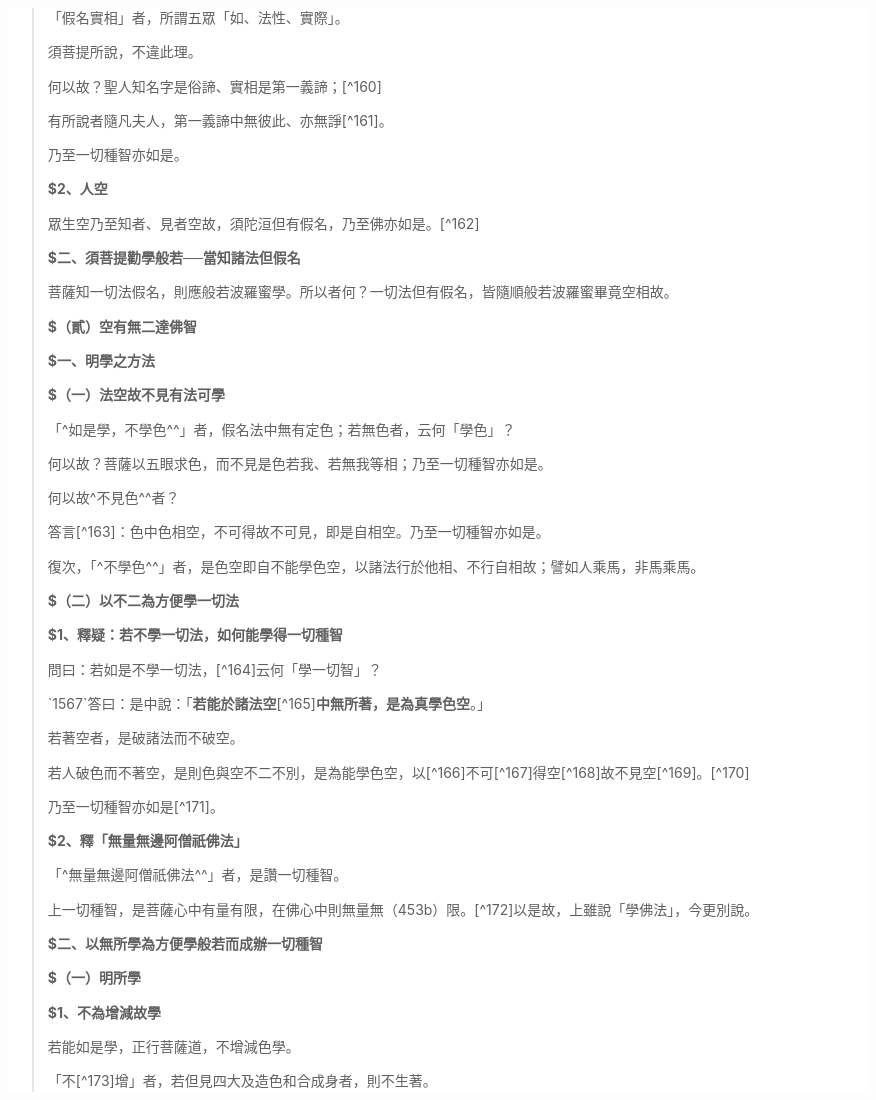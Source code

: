 >
> 「假名實相」者，所謂五眾「如、法性、實際」。
>
> 須菩提所說，不違此理。
>
> 何以故？聖人知名字是俗諦、實相是第一義諦；[^160]
>
> 有所說者隨凡夫人，第一義諦中無彼此、亦無諍[^161]。
>
> 乃至一切種智亦如是。
>
> **\$2、人空**
>
> 眾生空乃至知者、見者空故，須陀洹但有假名，乃至佛亦如是。[^162]
>
> **\$二、須菩提勸學般若──當知諸法但假名**
>
> 菩薩知一切法假名，則應般若波羅蜜學。所以者何？一切法但有假名，皆隨順般若波羅蜜畢竟空相故。
>
> **\$（貳）空有無二達佛智**
>
> **\$一、明學之方法**
>
> **\$（一）法空故不見有法可學**
>
> 「\^如是學，不學色\^\^」者，假名法中無有定色；若無色者，云何「學色」？
>
> 何以故？菩薩以五眼求色，而不見是色若我、若無我等相；乃至一切種智亦如是。
>
> 何以故\^不見色\^\^者？
>
> 答言[^163]：色中色相空，不可得故不可見，即是自相空。乃至一切種智亦如是。
>
> 復次，「\^不學色\^\^」者，是色空即自不能學色空，以諸法行於他相、不行自相故；譬如人乘馬，非馬乘馬。
>
> **\$（二）以不二為方便學一切法**
>
> **\$1、釋疑：若不學一切法，如何能學得一切種智**
>
> 問曰：若如是不學一切法，[^164]云何「學一切智」？
>
> \`1567\`答曰：是中說：「**若能於諸法空**[^165]**中無所著，是為真學色空**。」
>
> 若著空者，是破諸法而不破空。
>
> 若人破色而不著空，是則色與空不二不別，是為能學色空，以[^166]不可[^167]得空[^168]故不見空[^169]。[^170]
>
> 乃至一切種智亦如是[^171]。
>
> **\$2、釋「無量無邊阿僧祇佛法」**
>
> 「\^無量無邊阿僧祇佛法\^\^」者，是讚一切種智。
>
> 上一切種智，是菩薩心中有量有限，在佛心中則無量無（453b）限。[^172]以是故，上雖說「學佛法」，今更別說。
>
> **\$二、以無所學為方便學般若而成辦一切種智**
>
> **\$（一）明所學**
>
> **\$1、不為增減故學**
>
> 若能如是學，正行菩薩道，不增減色學。
>
> 「不[^173]增」者，若但見四大及造色和合成身者，則不生著。

[^1]: （大智度論釋幻人聽法品第二十八卷五十五）十八字＝（大智度論卷第五十五，釋幻聽品第二十八）十七字【宋】，＝（大智度論卷第五十五，釋幻聽品第二十八品）十八字【宮】，＝（大智度論卷第五十五，釋如幻品第二十八）十七字【元】，＝（大智度論卷第五十五，釋如幻品第二十八經作幻聽品）二十二字【明】，＝（大智度經論卷第五十五，釋第二十七品，訖第二十八品）二十二字【聖】，＝（摩訶般若波羅蜜□□□法品二十七，五十七）【石】。（大正25，448d，n.43）
[^2]: 〔子〕－【聖】。（大正25，448d，n.45）
[^3]: 《大般若波羅蜜多經》卷426〈26
[^4]: 〔是〕－【聖】。（大正25，448d，n.46）
[^5]: ［胡］吉藏，《大品經義疏》卷6：「\^**眾生如幻**下第六，破『聽者說者皆如幻』疑。疑意未能雙幻，或可聽者如幻，說者不必如幻，故釋云：說者、聽者亦皆如幻也。\^\^」（卍新續藏24，263a4-6）
[^6]: 果＋（如幻如夢）【石】。（大正25，449d，n.1）
[^7]: 天＝人【聖】。（大正25，449d，n.2）
[^8]: 子＋（言）【石】。（大正25，449d，n.3）
[^9]: 《大般若波羅蜜多經》卷426〈26
[^10]: 參見《摩訶般若波羅蜜經》卷7〈27 問住品〉（大正8，275b20-c13）。
[^11]: 〔故〕－【宋】【元】【明】【宮】。（大正25，449d，n.5）
[^12]: 《摩訶般若波羅蜜經》卷7〈27
[^13]: （如）＋化【石】。（大正25，449d，n.6）
[^14]: 〔無〕－【聖】。（大正25，449d，n.7）
[^15]: 如幻：令於諸法心無所著。（印順法師，《大智度論筆記》〔E017〕p.315）
[^16]: 〔幻〕－【宮】【聖】。（大正25，449d，n.8）
[^17]: 妙云＝第一【聖】。（大正25，449d，n.9）
[^18]: （1）審＝悉【宋】【元】【明】【宮】。（大正25，449d，n.10）
[^19]: 將無：莫非。（《漢語大詞典》（七），p.810）
[^20]: 正自：1.正是，恰好是。（《漢語大詞典》（五），p.309）
[^21]: 涅槃：從妄而有故（如幻）空。（印順法師，《大智度論筆記》〔E008〕p.300）
[^22]: 佛亦如幻：福慧緣合有故。（印順法師，《大智度論筆記》〔E009〕p.302）
[^23]: 《正觀》（6），p.153：參見《摩訶般若波羅蜜經》卷23〈75
[^24]: 幻＋（如）【聖】。（大正25，449d，n.11）
[^25]: 時＝以【石】。（大正25，449d，n.12）
[^26]: （1）《雜阿含經》卷33（936經）：「\^此堅固樹，於我所說能知義者，無有是處！若能知者，我則記說，況復百手釋氏而不記說得須陀洹？\^\^」（大正2，240b5-8）
[^27]: 耳＝也【石】。（大正25，449d，n.13）
[^28]: 貪＝含【聖】。（大正25，449d，n.14）
[^29]: 〔所〕－【石】。（大正25，449d，n.15）
[^30]: 涅槃：相。（印順法師，《大智度論筆記》〔E008〕p.300）
[^31]: 智＝知【聖】。（大正25，449d，n.16）
[^32]: （1）《眾事分阿毘曇論》卷4：「\^云何有上法？謂一切有為法及虛空非數滅。云何無上法？謂數滅法。\^\^」（大正26，648b29-c1）
[^33]: 大＝火【聖】。（大正25，449d，n.17）
[^34]: （1）擘＝𨐯【宮】【聖】【石】。（大正25，449d，n.18）
[^35]: 毳（\^ㄘㄨㄟˋ\^\^）：1.鳥獸的細毛。2.指獸毛皮。3.指毛皮或毛織品所製衣服。（《漢語大詞典》（六），p.1012）
[^36]: 熱勢＝勢熱【宋】【元】【明】【宮】。（大正25，449d，n.19）
[^37]: 減＝滅【宋】【元】【明】【宮】【聖】。（大正25，449d，n.20）
[^38]: 破：破諸有法顯乎如幻。（印順法師，《大智度論筆記》〔E017〕p.315）
[^39]: 揵＝犍【明】。（大正25，449d，n.21）
[^40]: 〔及諸菩薩......諸〕九字－【聖】。（大正25，449d，n.22）
[^41]: 人＝又【石】。（大正25，449d，n.23）
[^42]: （1）《放光般若經》卷6〈29
[^43]: （1）《大般若波羅蜜多經卷》卷426（第二分）〈26
[^44]: （諸）＋陀【宋】【元】【明】【宮】。（大正25，449d，n.24）
[^45]: （種）＋智【石】。（大正25，449d，n.25）
[^46]: 法＝無【聖】。（大正25，449d，n.26）
[^47]: 攝取＝護持【石】。（大正25，449d，n.27）
[^48]: 般若：攝取菩薩之法。（印順法師，《大智度論筆記》〔E002〕p.288）
[^49]: 〔國〕－【聖】。（大正25，450d，n.1）
[^50]: 捷：6.迅速，敏疾。（《漢語大詞典》（六），p.650）
[^51]: 疾：18.快速，急速。19.敏捷，敏銳。（《漢語大詞典》（八），p.296）
[^52]: 《大般若波羅蜜多經》卷426〈26
[^53]: 《大般若波羅蜜多經》卷426〈26
[^54]: 故＋（言）【石】。（大正25，450d，n.3）
[^55]: 〔故〕－【宋】【元】【明】【宮】。（大正25，450d，n.4）
[^56]: 〔故〕－【宋】【元】【明】【宮】【聖】。（大正25，450d，n.5）
[^57]: 者言＝論者言【元】【明】，＝釋曰【石】。（大正25，450d，n.6）